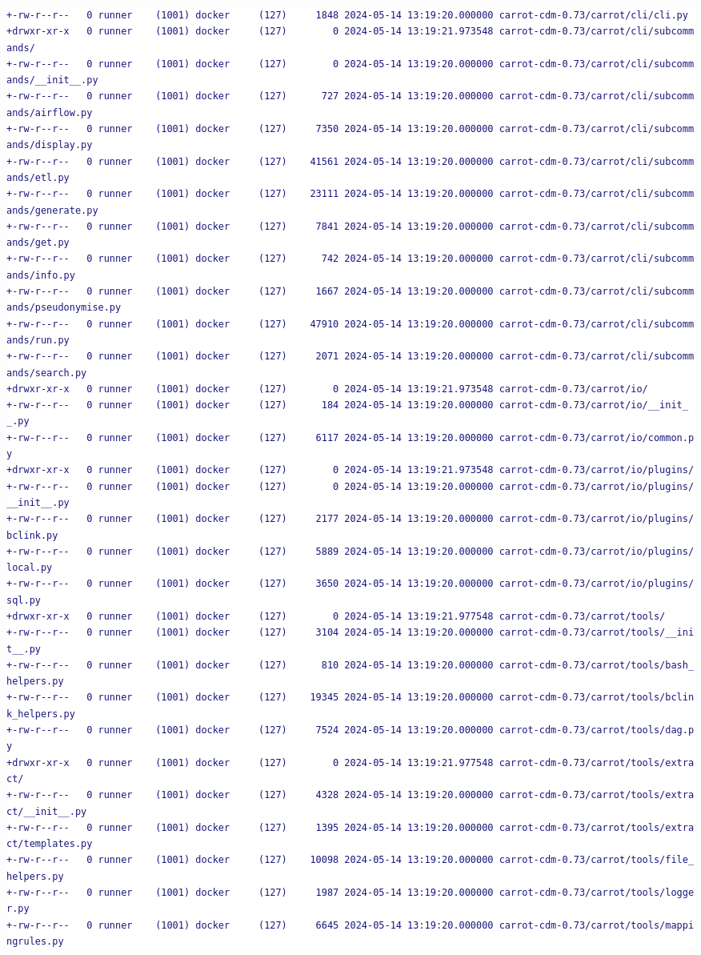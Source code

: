 ```diff
+-rw-r--r--   0 runner    (1001) docker     (127)     1848 2024-05-14 13:19:20.000000 carrot-cdm-0.73/carrot/cli/cli.py
+drwxr-xr-x   0 runner    (1001) docker     (127)        0 2024-05-14 13:19:21.973548 carrot-cdm-0.73/carrot/cli/subcommands/
+-rw-r--r--   0 runner    (1001) docker     (127)        0 2024-05-14 13:19:20.000000 carrot-cdm-0.73/carrot/cli/subcommands/__init__.py
+-rw-r--r--   0 runner    (1001) docker     (127)      727 2024-05-14 13:19:20.000000 carrot-cdm-0.73/carrot/cli/subcommands/airflow.py
+-rw-r--r--   0 runner    (1001) docker     (127)     7350 2024-05-14 13:19:20.000000 carrot-cdm-0.73/carrot/cli/subcommands/display.py
+-rw-r--r--   0 runner    (1001) docker     (127)    41561 2024-05-14 13:19:20.000000 carrot-cdm-0.73/carrot/cli/subcommands/etl.py
+-rw-r--r--   0 runner    (1001) docker     (127)    23111 2024-05-14 13:19:20.000000 carrot-cdm-0.73/carrot/cli/subcommands/generate.py
+-rw-r--r--   0 runner    (1001) docker     (127)     7841 2024-05-14 13:19:20.000000 carrot-cdm-0.73/carrot/cli/subcommands/get.py
+-rw-r--r--   0 runner    (1001) docker     (127)      742 2024-05-14 13:19:20.000000 carrot-cdm-0.73/carrot/cli/subcommands/info.py
+-rw-r--r--   0 runner    (1001) docker     (127)     1667 2024-05-14 13:19:20.000000 carrot-cdm-0.73/carrot/cli/subcommands/pseudonymise.py
+-rw-r--r--   0 runner    (1001) docker     (127)    47910 2024-05-14 13:19:20.000000 carrot-cdm-0.73/carrot/cli/subcommands/run.py
+-rw-r--r--   0 runner    (1001) docker     (127)     2071 2024-05-14 13:19:20.000000 carrot-cdm-0.73/carrot/cli/subcommands/search.py
+drwxr-xr-x   0 runner    (1001) docker     (127)        0 2024-05-14 13:19:21.973548 carrot-cdm-0.73/carrot/io/
+-rw-r--r--   0 runner    (1001) docker     (127)      184 2024-05-14 13:19:20.000000 carrot-cdm-0.73/carrot/io/__init__.py
+-rw-r--r--   0 runner    (1001) docker     (127)     6117 2024-05-14 13:19:20.000000 carrot-cdm-0.73/carrot/io/common.py
+drwxr-xr-x   0 runner    (1001) docker     (127)        0 2024-05-14 13:19:21.973548 carrot-cdm-0.73/carrot/io/plugins/
+-rw-r--r--   0 runner    (1001) docker     (127)        0 2024-05-14 13:19:20.000000 carrot-cdm-0.73/carrot/io/plugins/__init__.py
+-rw-r--r--   0 runner    (1001) docker     (127)     2177 2024-05-14 13:19:20.000000 carrot-cdm-0.73/carrot/io/plugins/bclink.py
+-rw-r--r--   0 runner    (1001) docker     (127)     5889 2024-05-14 13:19:20.000000 carrot-cdm-0.73/carrot/io/plugins/local.py
+-rw-r--r--   0 runner    (1001) docker     (127)     3650 2024-05-14 13:19:20.000000 carrot-cdm-0.73/carrot/io/plugins/sql.py
+drwxr-xr-x   0 runner    (1001) docker     (127)        0 2024-05-14 13:19:21.977548 carrot-cdm-0.73/carrot/tools/
+-rw-r--r--   0 runner    (1001) docker     (127)     3104 2024-05-14 13:19:20.000000 carrot-cdm-0.73/carrot/tools/__init__.py
+-rw-r--r--   0 runner    (1001) docker     (127)      810 2024-05-14 13:19:20.000000 carrot-cdm-0.73/carrot/tools/bash_helpers.py
+-rw-r--r--   0 runner    (1001) docker     (127)    19345 2024-05-14 13:19:20.000000 carrot-cdm-0.73/carrot/tools/bclink_helpers.py
+-rw-r--r--   0 runner    (1001) docker     (127)     7524 2024-05-14 13:19:20.000000 carrot-cdm-0.73/carrot/tools/dag.py
+drwxr-xr-x   0 runner    (1001) docker     (127)        0 2024-05-14 13:19:21.977548 carrot-cdm-0.73/carrot/tools/extract/
+-rw-r--r--   0 runner    (1001) docker     (127)     4328 2024-05-14 13:19:20.000000 carrot-cdm-0.73/carrot/tools/extract/__init__.py
+-rw-r--r--   0 runner    (1001) docker     (127)     1395 2024-05-14 13:19:20.000000 carrot-cdm-0.73/carrot/tools/extract/templates.py
+-rw-r--r--   0 runner    (1001) docker     (127)    10098 2024-05-14 13:19:20.000000 carrot-cdm-0.73/carrot/tools/file_helpers.py
+-rw-r--r--   0 runner    (1001) docker     (127)     1987 2024-05-14 13:19:20.000000 carrot-cdm-0.73/carrot/tools/logger.py
+-rw-r--r--   0 runner    (1001) docker     (127)     6645 2024-05-14 13:19:20.000000 carrot-cdm-0.73/carrot/tools/mappingrules.py
```